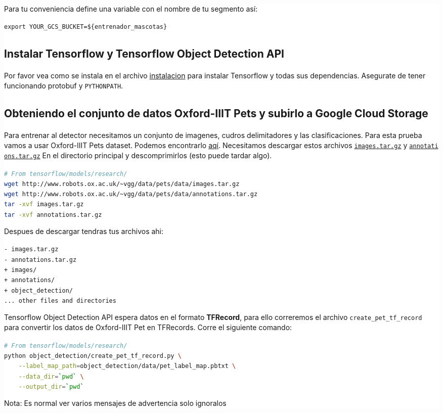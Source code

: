 Para tu conveniencia define una variable con el nombre de tu segmento así:

``` 
export YOUR_GCS_BUCKET=${entrenador_mascotas}

```

## Instalar Tensorflow y Tensorflow Object Detection API

Por favor vea como se instala en el archivo [instalacion](instalacion.md)
para instalar Tensorflow y todas sus dependencias. Asegurate de tener 
funcionando protobuf y `PYTHONPATH`.

## Obteniendo el conjunto de datos Oxford-IIIT Pets y subirlo a Google Cloud Storage

Para entrenar al detector necesitamos un conjunto de imagenes, cudros delimitadores y
las clasificaciones. Para esta prueba vamos a usar Oxford-IIIT Pets dataset. Podemos encontrarlo
[aqí](http://www.robots.ox.ac.uk/~vgg/data/pets/). Necesitamos descargar estos archivos [`images.tar.gz`](http://www.robots.ox.ac.uk/~vgg/data/pets/data/images.tar.gz)
y [`annotations.tar.gz`](http://www.robots.ox.ac.uk/~vgg/data/pets/data/annotations.tar.gz)
En el directorio principal y descomprimirlos (esto puede tardar algo).

``` bash
# From tensorflow/models/research/
wget http://www.robots.ox.ac.uk/~vgg/data/pets/data/images.tar.gz
wget http://www.robots.ox.ac.uk/~vgg/data/pets/data/annotations.tar.gz
tar -xvf images.tar.gz
tar -xvf annotations.tar.gz
```

Despues de descargar tendras tus archivos ahi:

```lang-none
- images.tar.gz
- annotations.tar.gz
+ images/
+ annotations/
+ object_detection/
... other files and directories
```

Tensorflow Object Detection API espera datos en el formato **TFRecord**,
para ello correremos el archivo `create_pet_tf_record` para convertir los datos
de Oxford-IIIT Pet en TFRecords. Corre el siguiente comando:

``` bash
# From tensorflow/models/research/
python object_detection/create_pet_tf_record.py \
    --label_map_path=object_detection/data/pet_label_map.pbtxt \
    --data_dir=`pwd` \
    --output_dir=`pwd`
```

Nota: Es normal ver varios mensajes de advertencia solo ignoralos
